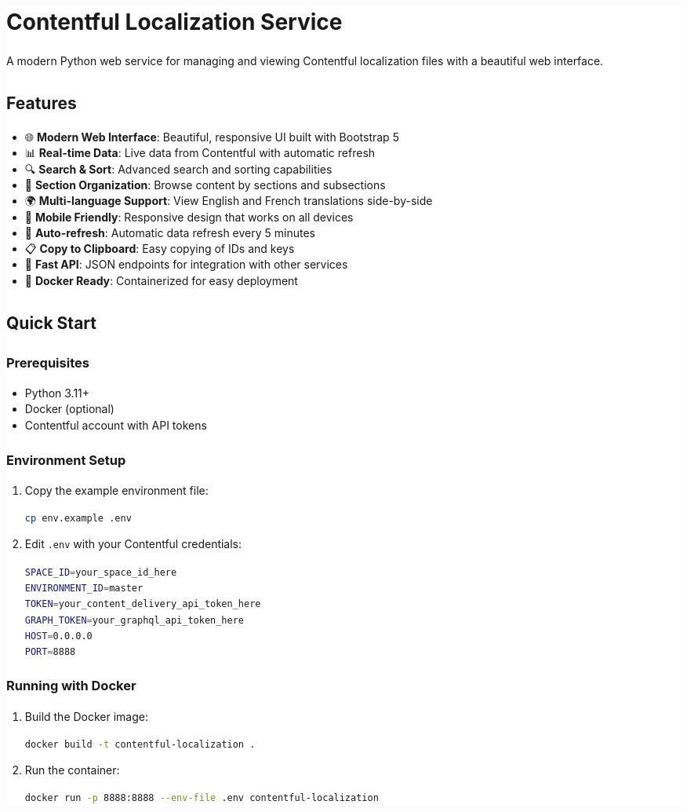 # Contentful Localization Service

A modern Python web service for managing and viewing Contentful localization files with a beautiful web interface.

## Features

- 🌐 **Modern Web Interface**: Beautiful, responsive UI built with Bootstrap 5
- 📊 **Real-time Data**: Live data from Contentful with automatic refresh
- 🔍 **Search & Sort**: Advanced search and sorting capabilities
- 📁 **Section Organization**: Browse content by sections and subsections
- 🌍 **Multi-language Support**: View English and French translations side-by-side
- 📱 **Mobile Friendly**: Responsive design that works on all devices
- 🔄 **Auto-refresh**: Automatic data refresh every 5 minutes
- 📋 **Copy to Clipboard**: Easy copying of IDs and keys
- 🚀 **Fast API**: JSON endpoints for integration with other services
- 🐳 **Docker Ready**: Containerized for easy deployment

## Quick Start

### Prerequisites

- Python 3.11+
- Docker (optional)
- Contentful account with API tokens

### Environment Setup

1. Copy the example environment file:
   ```bash
   cp env.example .env
   ```

2. Edit `.env` with your Contentful credentials:
   ```bash
   SPACE_ID=your_space_id_here
   ENVIRONMENT_ID=master
   TOKEN=your_content_delivery_api_token_here
   GRAPH_TOKEN=your_graphql_api_token_here
   HOST=0.0.0.0
   PORT=8888
   ```

### Running with Docker

1. Build the Docker image:
   ```bash
   docker build -t contentful-localization .
   ```

2. Run the container:
   ```bash
   docker run -p 8888:8888 --env-file .env contentful-localization
   ```
